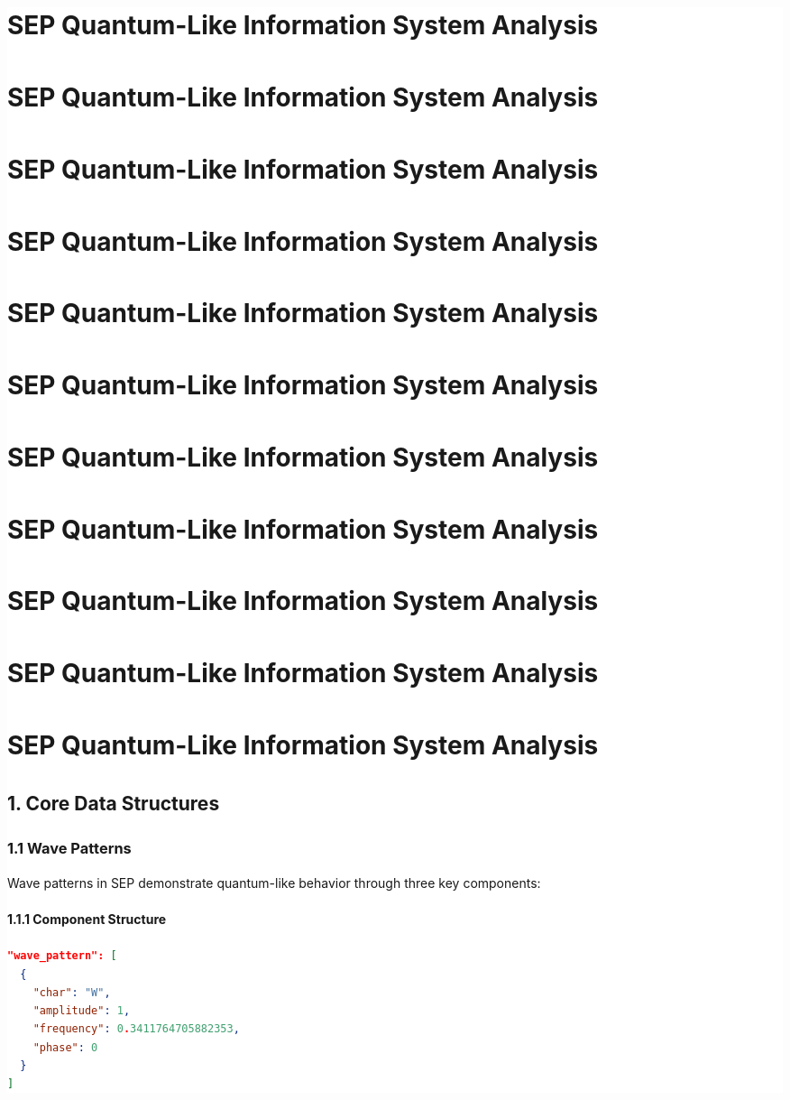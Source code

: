 # SEP Quantum-Like Information System Analysis

# SEP Quantum-Like Information System Analysis

# SEP Quantum-Like Information System Analysis

# SEP Quantum-Like Information System Analysis

# SEP Quantum-Like Information System Analysis

# SEP Quantum-Like Information System Analysis

# SEP Quantum-Like Information System Analysis

# SEP Quantum-Like Information System Analysis

# SEP Quantum-Like Information System Analysis

# SEP Quantum-Like Information System Analysis

# SEP Quantum-Like Information System Analysis

## 1. Core Data Structures

### 1.1 Wave Patterns

Wave patterns in SEP demonstrate quantum-like behavior through three key components:

#### 1.1.1 Component Structure
```json
"wave_pattern": [
  {
    "char": "W",
    "amplitude": 1,
    "frequency": 0.3411764705882353,
    "phase": 0
  }
]
```
